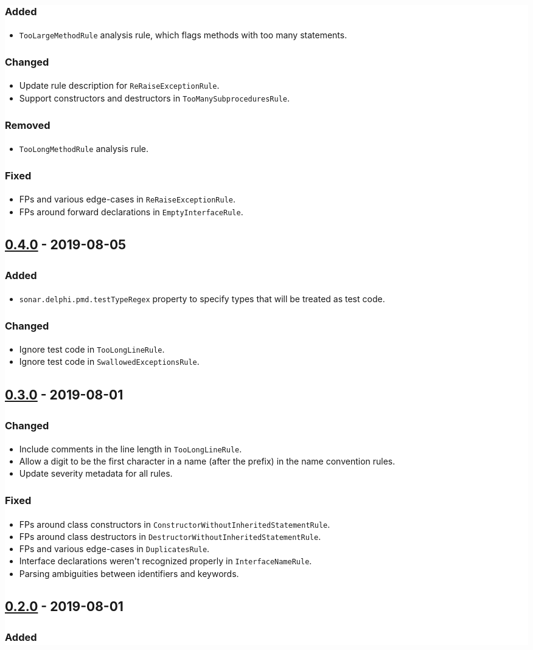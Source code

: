 ### Added

- `TooLargeMethodRule` analysis rule, which flags methods with too many statements.

### Changed

- Update rule description for `ReRaiseExceptionRule`.
- Support constructors and destructors in `TooManySubproceduresRule`.

### Removed

- `TooLongMethodRule` analysis rule.

### Fixed

- FPs and various edge-cases in `ReRaiseExceptionRule`.
- FPs around forward declarations in `EmptyInterfaceRule`.

## [0.4.0] - 2019-08-05

### Added

- `sonar.delphi.pmd.testTypeRegex` property to specify types that will be treated as test code.

### Changed

- Ignore test code in `TooLongLineRule`.
- Ignore test code in `SwallowedExceptionsRule`.

## [0.3.0] - 2019-08-01

### Changed

- Include comments in the line length in `TooLongLineRule`.
- Allow a digit to be the first character in a name (after the prefix) in the name convention rules.
- Update severity metadata for all rules.

### Fixed

- FPs around class constructors in `ConstructorWithoutInheritedStatementRule`.
- FPs around class destructors in `DestructorWithoutInheritedStatementRule`.
- FPs and various edge-cases in `DuplicatesRule`.
- Interface declarations weren't recognized properly in `InterfaceNameRule`.
- Parsing ambiguities between identifiers and keywords.

## [0.2.0] - 2019-08-01

### Added


[Unreleased]: https://github.com/integrated-application-development/sonar-delphi/compare/v1.14.1...HEAD
[1.14.1]: https://github.com/integrated-application-development/sonar-delphi/compare/v1.14.0...v1.14.1
[1.14.0]: https://github.com/integrated-application-development/sonar-delphi/compare/v1.13.0...v1.14.0
[1.13.0]: https://github.com/integrated-application-development/sonar-delphi/compare/v1.12.2...v1.13.0
[1.12.2]: https://github.com/integrated-application-development/sonar-delphi/compare/v1.12.1...v1.12.2
[1.12.1]: https://github.com/integrated-application-development/sonar-delphi/compare/v1.12.0...v1.12.1
[1.12.0]: https://github.com/integrated-application-development/sonar-delphi/compare/v1.11.0...v1.12.0
[1.11.0]: https://github.com/integrated-application-development/sonar-delphi/compare/v1.10.0...v1.11.0
[1.10.0]: https://github.com/integrated-application-development/sonar-delphi/compare/v1.9.0...v1.10.0
[1.9.0]: https://github.com/integrated-application-development/sonar-delphi/compare/v1.8.0...v1.9.0
[1.8.0]: https://github.com/integrated-application-development/sonar-delphi/compare/v1.7.0...v1.8.0
[1.7.0]: https://github.com/integrated-application-development/sonar-delphi/compare/v1.6.0...v1.7.0
[1.6.0]: https://github.com/integrated-application-development/sonar-delphi/compare/v1.5.0...v1.6.0
[1.5.0]: https://github.com/integrated-application-development/sonar-delphi/compare/v1.4.0...v1.5.0
[1.4.0]: https://github.com/integrated-application-development/sonar-delphi/compare/v1.3.0...v1.4.0
[1.3.0]: https://github.com/integrated-application-development/sonar-delphi/compare/v1.2.0...v1.3.0
[1.2.0]: https://github.com/integrated-application-development/sonar-delphi/compare/v1.1.0...v1.2.0
[1.1.0]: https://github.com/integrated-application-development/sonar-delphi/compare/v1.0.0...v1.1.0
[1.0.0]: https://github.com/integrated-application-development/sonar-delphi/compare/v0.40.0...v1.0.0
[0.40.0]: https://github.com/integrated-application-development/sonar-delphi/compare/v0.39.1...v0.40.0
[0.39.1]: https://github.com/integrated-application-development/sonar-delphi/compare/v0.39.0...v0.39.1
[0.39.0]: https://github.com/integrated-application-development/sonar-delphi/compare/v0.38.0...v0.39.0
[0.38.0]: https://github.com/integrated-application-development/sonar-delphi/compare/v0.37.1...v0.38.0
[0.37.1]: https://github.com/integrated-application-development/sonar-delphi/compare/v0.37.0...v0.37.1
[0.37.0]: https://github.com/integrated-application-development/sonar-delphi/compare/v0.36.0...v0.37.0
[0.36.0]: https://github.com/integrated-application-development/sonar-delphi/compare/v0.35.0...v0.36.0
[0.35.0]: https://github.com/integrated-application-development/sonar-delphi/compare/v0.34.2...v0.35.0
[0.34.2]: https://github.com/integrated-application-development/sonar-delphi/compare/v0.34.1...v0.34.2
[0.34.1]: https://github.com/integrated-application-development/sonar-delphi/compare/v0.34.0...v0.34.1
[0.34.0]: https://github.com/integrated-application-development/sonar-delphi/compare/v0.33.0...v0.34.0
[0.33.0]: https://github.com/integrated-application-development/sonar-delphi/compare/v0.32.0...v0.33.0
[0.32.0]: https://github.com/integrated-application-development/sonar-delphi/compare/v0.31.1...v0.32.0
[0.31.1]: https://github.com/integrated-application-development/sonar-delphi/compare/v0.31.0...v0.31.1
[0.31.0]: https://github.com/integrated-application-development/sonar-delphi/compare/v0.30.1...v0.31.0
[0.30.1]: https://github.com/integrated-application-development/sonar-delphi/compare/v0.30.0...v0.30.1
[0.30.0]: https://github.com/integrated-application-development/sonar-delphi/compare/v0.29.0...v0.30.0
[0.29.0]: https://github.com/integrated-application-development/sonar-delphi/compare/v0.28.0...v0.29.0
[0.28.0]: https://github.com/integrated-application-development/sonar-delphi/compare/v0.27.0...v0.28.0
[0.27.0]: https://github.com/integrated-application-development/sonar-delphi/compare/v0.26.0...v0.27.0
[0.26.0]: https://github.com/integrated-application-development/sonar-delphi/compare/v0.25.0...v0.26.0
[0.25.0]: https://github.com/integrated-application-development/sonar-delphi/compare/v0.24.0...v0.25.0
[0.24.0]: https://github.com/integrated-application-development/sonar-delphi/compare/v0.23.1...v0.24.0
[0.23.1]: https://github.com/integrated-application-development/sonar-delphi/compare/v0.23.0...v0.23.1
[0.23.0]: https://github.com/integrated-application-development/sonar-delphi/compare/v0.22.1...v0.23.0
[0.22.1]: https://github.com/integrated-application-development/sonar-delphi/compare/v0.22.0...v0.22.1
[0.22.0]: https://github.com/integrated-application-development/sonar-delphi/compare/v0.21.0...v0.22.0
[0.21.0]: https://github.com/integrated-application-development/sonar-delphi/compare/v0.20.0...v0.21.0
[0.20.0]: https://github.com/integrated-application-development/sonar-delphi/compare/v0.19.0...v0.20.0
[0.19.0]: https://github.com/integrated-application-development/sonar-delphi/compare/v0.18.0...v0.19.0
[0.18.0]: https://github.com/integrated-application-development/sonar-delphi/compare/v0.17.0...v0.18.0
[0.17.0]: https://github.com/integrated-application-development/sonar-delphi/compare/v0.16.2...v0.17.0
[0.16.2]: https://github.com/integrated-application-development/sonar-delphi/compare/v0.16.1...v0.16.2
[0.16.1]: https://github.com/integrated-application-development/sonar-delphi/compare/v0.16.0...v0.16.1
[0.16.0]: https://github.com/integrated-application-development/sonar-delphi/compare/v0.15.0...v0.16.0
[0.15.0]: https://github.com/integrated-application-development/sonar-delphi/compare/v0.14.0...v0.15.0
[0.14.0]: https://github.com/integrated-application-development/sonar-delphi/compare/v0.13.0...v0.14.0
[0.13.0]: https://github.com/integrated-application-development/sonar-delphi/compare/v0.12.1...v0.13.0
[0.12.1]: https://github.com/integrated-application-development/sonar-delphi/compare/v0.12.0...v0.12.1
[0.12.0]: https://github.com/integrated-application-development/sonar-delphi/compare/v0.11.2...v0.12.0
[0.11.2]: https://github.com/integrated-application-development/sonar-delphi/compare/v0.11.1...v0.11.2
[0.11.1]: https://github.com/integrated-application-development/sonar-delphi/compare/v0.11.0...v0.11.1
[0.11.0]: https://github.com/integrated-application-development/sonar-delphi/compare/v0.10.0...v0.11.0
[0.10.0]: https://github.com/integrated-application-development/sonar-delphi/compare/v0.9.0...v0.10.0
[0.9.0]: https://github.com/integrated-application-development/sonar-delphi/compare/v0.8.0...v0.9.0
[0.8.0]: https://github.com/integrated-application-development/sonar-delphi/compare/v0.7.0...v0.8.0
[0.7.0]: https://github.com/integrated-application-development/sonar-delphi/compare/v0.6.0...v0.7.0
[0.6.0]: https://github.com/integrated-application-development/sonar-delphi/compare/v0.5.0...v0.6.0
[0.5.0]: https://github.com/integrated-application-development/sonar-delphi/compare/v0.4.0...v0.5.0
[0.4.0]: https://github.com/integrated-application-development/sonar-delphi/compare/v0.3.0...v0.4.0
[0.3.0]: https://github.com/integrated-application-development/sonar-delphi/compare/v0.2.0...v0.3.0
[0.2.0]: https://github.com/integrated-application-development/sonar-delphi/compare/v0.1.0...v0.2.0